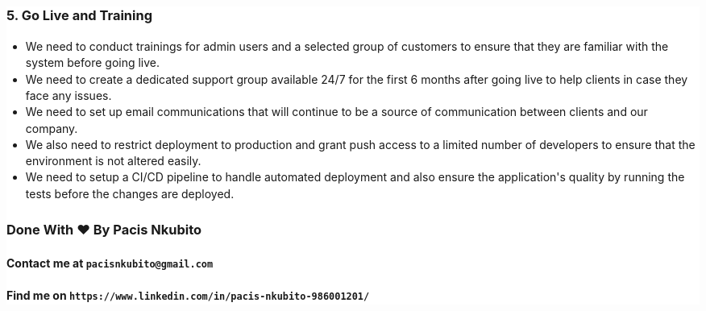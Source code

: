 ### 5. Go Live and Training 

  - We need to conduct trainings for admin users and a selected group of customers to ensure that they are familiar with the system before going live.
  - We need to create a dedicated support group available 24/7 for the first 6 months after going live to help clients in case they face any issues.
  - We need to set up email communications that will continue to be a source of communication between clients and our company.
  - We also need to restrict deployment to production and grant push access to a limited number of developers to ensure that the environment is not altered easily.
  - We need to setup a CI/CD pipeline to handle automated deployment and also ensure the application's quality by running the tests before the changes are deployed.



### Done With ❤️ By Pacis Nkubito
#### Contact me at `pacisnkubito@gmail.com`
#### Find me on `https://www.linkedin.com/in/pacis-nkubito-986001201/`






